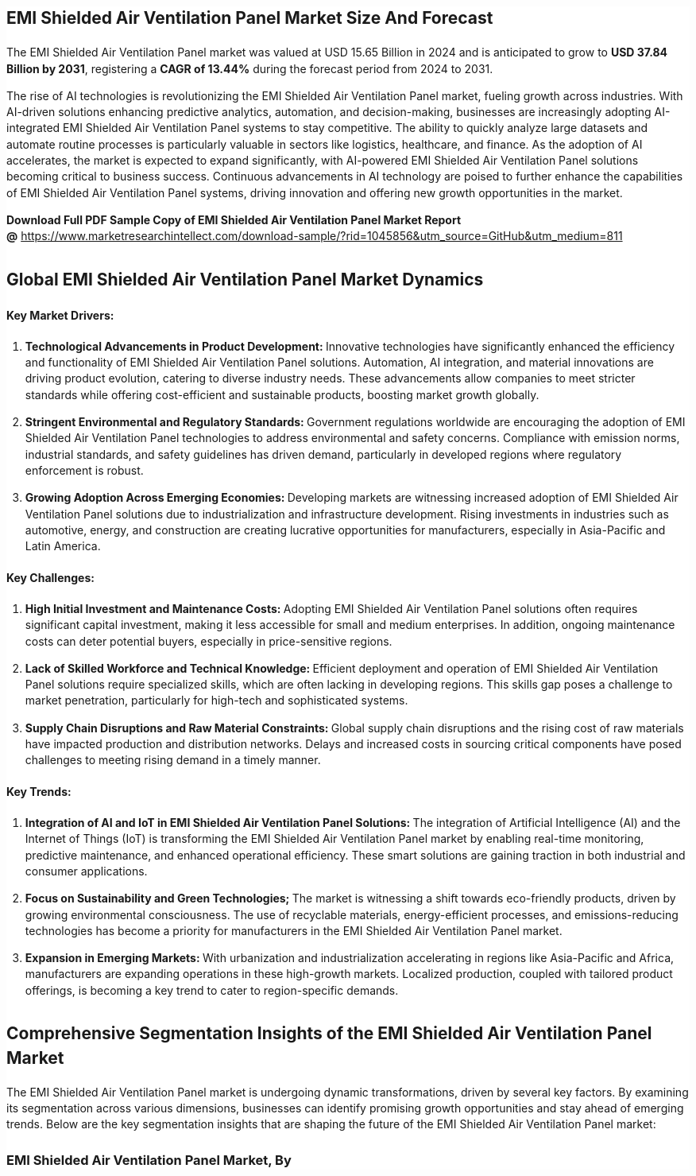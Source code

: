 <h2>EMI Shielded Air Ventilation Panel Market Size And Forecast</h2><p>The EMI Shielded Air Ventilation Panel market was valued at USD 15.65 Billion in 2024 and is anticipated to grow to <strong>USD 37.84 Billion by 2031</strong>, registering a <strong>CAGR of 13.44%</strong> during the forecast period from 2024 to 2031.</p><p>The rise of AI technologies is revolutionizing the EMI Shielded Air Ventilation Panel market, fueling growth across industries. With AI-driven solutions enhancing predictive analytics, automation, and decision-making, businesses are increasingly adopting AI-integrated EMI Shielded Air Ventilation Panel systems to stay competitive. The ability to quickly analyze large datasets and automate routine processes is particularly valuable in sectors like logistics, healthcare, and finance. As the adoption of AI accelerates, the market is expected to expand significantly, with AI-powered EMI Shielded Air Ventilation Panel solutions becoming critical to business success. Continuous advancements in AI technology are poised to further enhance the capabilities of EMI Shielded Air Ventilation Panel systems, driving innovation and offering new growth opportunities in the market.</p><p><strong>Download Full PDF Sample Copy of EMI Shielded Air Ventilation Panel Market Report @</strong>&nbsp;<a href="https://www.marketresearchintellect.com/download-sample/?rid=1045856&amp;utm_source=GitHub&amp;utm_medium=811">https://www.marketresearchintellect.com/download-sample/?rid=1045856&amp;utm_source=GitHub&amp;utm_medium=811</a></p><h2>Global EMI Shielded Air Ventilation Panel Market Dynamics</h2><h4><strong>Key Market Drivers:</strong></h4><ol><li><p><strong>Technological Advancements in Product Development:&nbsp;</strong>Innovative technologies have significantly enhanced the efficiency and functionality of EMI Shielded Air Ventilation Panel solutions. Automation, AI integration, and material innovations are driving product evolution, catering to diverse industry needs. These advancements allow companies to meet stricter standards while offering cost-efficient and sustainable products, boosting market growth globally.</p></li><li><p><strong>Stringent Environmental and Regulatory Standards:&nbsp;</strong>Government regulations worldwide are encouraging the adoption of EMI Shielded Air Ventilation Panel technologies to address environmental and safety concerns. Compliance with emission norms, industrial standards, and safety guidelines has driven demand, particularly in developed regions where regulatory enforcement is robust.</p></li><li><p><strong>Growing Adoption Across Emerging Economies:&nbsp;</strong>Developing markets are witnessing increased adoption of EMI Shielded Air Ventilation Panel solutions due to industrialization and infrastructure development. Rising investments in industries such as automotive, energy, and construction are creating lucrative opportunities for manufacturers, especially in Asia-Pacific and Latin America.</p></li></ol><h4><strong>Key Challenges:</strong></h4><ol><li><p><strong>High Initial Investment and Maintenance Costs:&nbsp;</strong>Adopting EMI Shielded Air Ventilation Panel solutions often requires significant capital investment, making it less accessible for small and medium enterprises. In addition, ongoing maintenance costs can deter potential buyers, especially in price-sensitive regions.</p></li><li><p><strong>Lack of Skilled Workforce and Technical Knowledge:&nbsp;</strong>Efficient deployment and operation of EMI Shielded Air Ventilation Panel solutions require specialized skills, which are often lacking in developing regions. This skills gap poses a challenge to market penetration, particularly for high-tech and sophisticated systems.</p></li><li><p><strong>Supply Chain Disruptions and Raw Material Constraints:&nbsp;</strong>Global supply chain disruptions and the rising cost of raw materials have impacted production and distribution networks. Delays and increased costs in sourcing critical components have posed challenges to meeting rising demand in a timely manner.</p></li></ol><h4><strong>Key Trends:</strong></h4><ol><li><p><strong>Integration of AI and IoT in EMI Shielded Air Ventilation Panel Solutions:&nbsp;</strong>The integration of Artificial Intelligence (AI) and the Internet of Things (IoT) is transforming the EMI Shielded Air Ventilation Panel market by enabling real-time monitoring, predictive maintenance, and enhanced operational efficiency. These smart solutions are gaining traction in both industrial and consumer applications.</p></li><li><p><strong>Focus on Sustainability and Green Technologies;&nbsp;</strong>The market is witnessing a shift towards eco-friendly products, driven by growing environmental consciousness. The use of recyclable materials, energy-efficient processes, and emissions-reducing technologies has become a priority for manufacturers in the EMI Shielded Air Ventilation Panel market.</p></li><li><p><strong>Expansion in Emerging Markets:&nbsp;</strong>With urbanization and industrialization accelerating in regions like Asia-Pacific and Africa, manufacturers are expanding operations in these high-growth markets. Localized production, coupled with tailored product offerings, is becoming a key trend to cater to region-specific demands.</p></li></ol><div class="article-main__content" data-test-id="publishing-text-block"><h2>Comprehensive Segmentation Insights of the EMI Shielded Air Ventilation Panel Market</h2><p>The EMI Shielded Air Ventilation Panel market is undergoing dynamic transformations, driven by several key factors. By examining its segmentation across various dimensions, businesses can identify promising growth opportunities and stay ahead of emerging trends. Below are the key segmentation insights that are shaping the future of the EMI Shielded Air Ventilation Panel market:</p><h3><strong>EMI Shielded Air Ventilation Panel Market, By